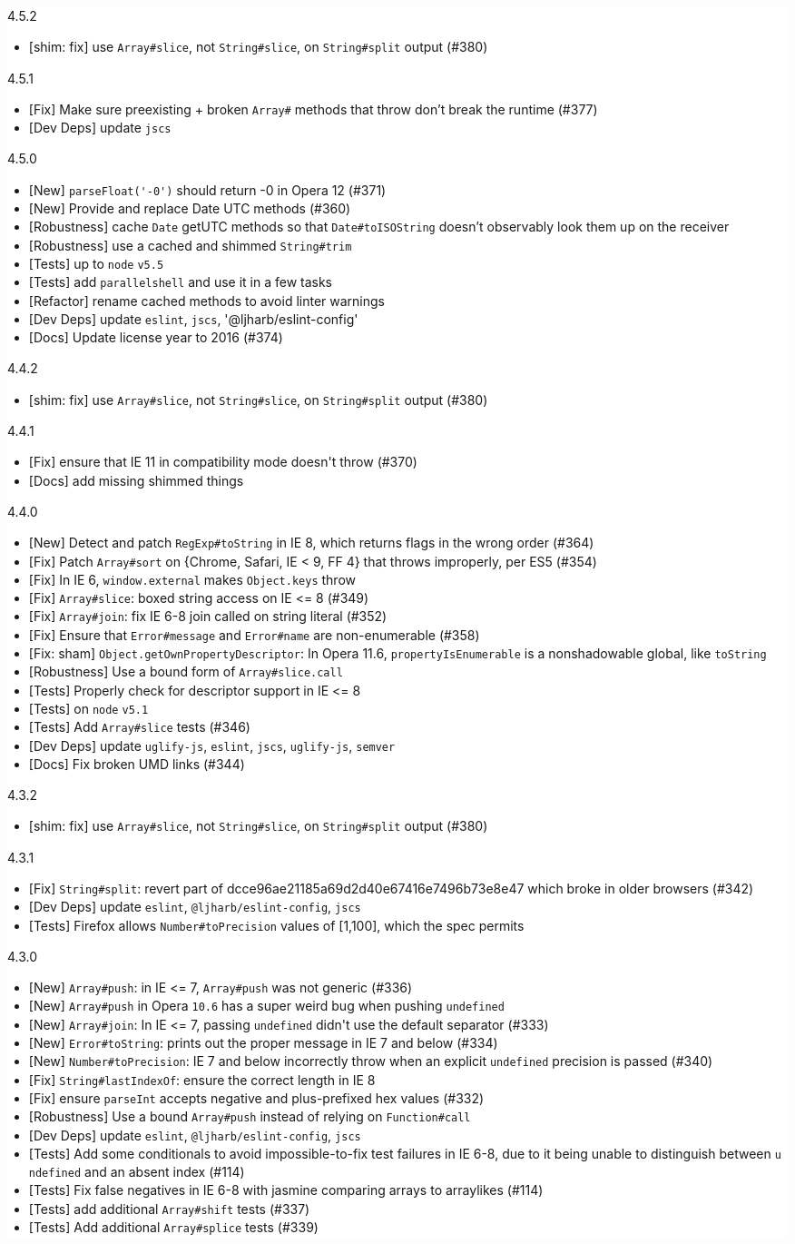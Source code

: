 4.5.2
  - [shim: fix] use `Array#slice`, not `String#slice`, on `String#split` output (#380)

4.5.1
  - [Fix] Make sure preexisting + broken `Array#` methods that throw don’t break the runtime (#377)
  - [Dev Deps] update `jscs`

4.5.0
  - [New] `parseFloat('-0')` should return -0 in Opera 12 (#371)
  - [New] Provide and replace Date UTC methods (#360)
  - [Robustness] cache `Date` getUTC methods so that `Date#toISOString` doesn’t observably look them up on the receiver
  - [Robustness] use a cached and shimmed `String#trim`
  - [Tests] up to `node` `v5.5`
  - [Tests] add `parallelshell` and use it in a few tasks
  - [Refactor] rename cached methods to avoid linter warnings
  - [Dev Deps] update `eslint`, `jscs`, '@ljharb/eslint-config'
  - [Docs] Update license year to 2016 (#374)

4.4.2
  - [shim: fix] use `Array#slice`, not `String#slice`, on `String#split` output (#380)

4.4.1
  - [Fix] ensure that IE 11 in compatibility mode doesn't throw (#370)
  - [Docs] add missing shimmed things

4.4.0
  - [New] Detect and patch `RegExp#toString` in IE 8, which returns flags in the wrong order (#364)
  - [Fix] Patch `Array#sort` on {Chrome, Safari, IE < 9, FF 4} that throws improperly, per ES5 (#354)
  - [Fix] In IE 6, `window.external` makes `Object.keys` throw
  - [Fix] `Array#slice`: boxed string access on IE <= 8 (#349)
  - [Fix] `Array#join`: fix IE 6-8 join called on string literal (#352)
  - [Fix] Ensure that `Error#message` and `Error#name` are non-enumerable (#358)
  - [Fix: sham] `Object.getOwnPropertyDescriptor`: In Opera 11.6, `propertyIsEnumerable` is a nonshadowable global, like `toString`
  - [Robustness] Use a bound form of `Array#slice.call`
  - [Tests] Properly check for descriptor support in IE <= 8
  - [Tests] on `node` `v5.1`
  - [Tests] Add `Array#slice` tests (#346)
  - [Dev Deps] update `uglify-js`, `eslint`, `jscs`, `uglify-js`, `semver`
  - [Docs] Fix broken UMD links (#344)

4.3.2
  - [shim: fix] use `Array#slice`, not `String#slice`, on `String#split` output (#380)

4.3.1
  - [Fix] `String#split`: revert part of dcce96ae21185a69d2d40e67416e7496b73e8e47 which broke in older browsers (#342)
  - [Dev Deps] update `eslint`, `@ljharb/eslint-config`, `jscs`
  - [Tests] Firefox allows `Number#toPrecision` values of [1,100], which the spec permits

4.3.0
  - [New] `Array#push`: in IE <= 7, `Array#push` was not generic (#336)
  - [New] `Array#push` in Opera `10.6` has a super weird bug when pushing `undefined`
  - [New] `Array#join`: In IE <= 7, passing `undefined` didn't use the default separator (#333)
  - [New] `Error#toString`: prints out the proper message in IE 7 and below (#334)
  - [New] `Number#toPrecision`: IE 7 and below incorrectly throw when an explicit `undefined` precision is passed (#340)
  - [Fix] `String#lastIndexOf`: ensure the correct length in IE 8
  - [Fix] ensure `parseInt` accepts negative and plus-prefixed hex values (#332)
  - [Robustness] Use a bound `Array#push` instead of relying on `Function#call`
  - [Dev Deps] update `eslint`, `@ljharb/eslint-config`, `jscs`
  - [Tests] Add some conditionals to avoid impossible-to-fix test failures in IE 6-8, due to it being unable to distinguish between `undefined` and an absent index (#114)
  - [Tests] Fix false negatives in IE 6-8 with jasmine comparing arrays to arraylikes (#114)
  - [Tests] add additional `Array#shift` tests (#337)
  - [Tests] Add additional `Array#splice` tests (#339)